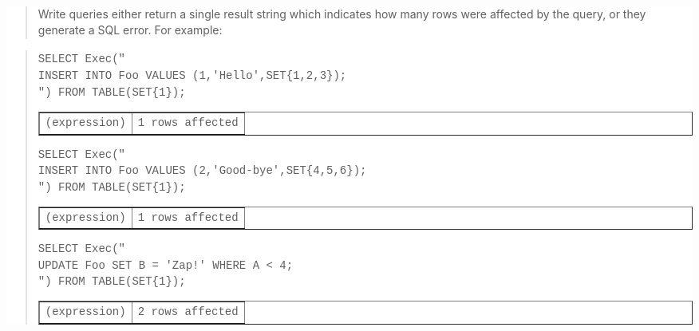 > Write queries either return a single result string which indicates how many rows were affected by the query, or they generate a SQL error. For example:

> <font face="Courier">SELECT Exec("  
> INSERT INTO Foo VALUES (1,'Hello',SET{1,2,3});  
> ") FROM TABLE(SET{1});  
>   
> 
> <table border="1">
> 
> <tbody>
> 
> <tr>
> 
> <td>(expression)</td>
> 
> <td>1 rows affected</td>
> 
> </tr>
> 
> </tbody>
> 
> </table>
> 
>   
> SELECT Exec("  
> INSERT INTO Foo VALUES (2,'Good-bye',SET{4,5,6});  
> ") FROM TABLE(SET{1});  
>   
> 
> <table border="1">
> 
> <tbody>
> 
> <tr>
> 
> <td>(expression)</td>
> 
> <td>1 rows affected</td>
> 
> </tr>
> 
> </tbody>
> 
> </table>
> 
>   
> SELECT Exec("  
> UPDATE Foo SET B = 'Zap!' WHERE A < 4;  
> ") FROM TABLE(SET{1});  
>   
> 
> <table border="1">
> 
> <tbody>
> 
> <tr>
> 
> <td>(expression)</td>
> 
> <td>2 rows affected</td>
> 
> </tr>
> 